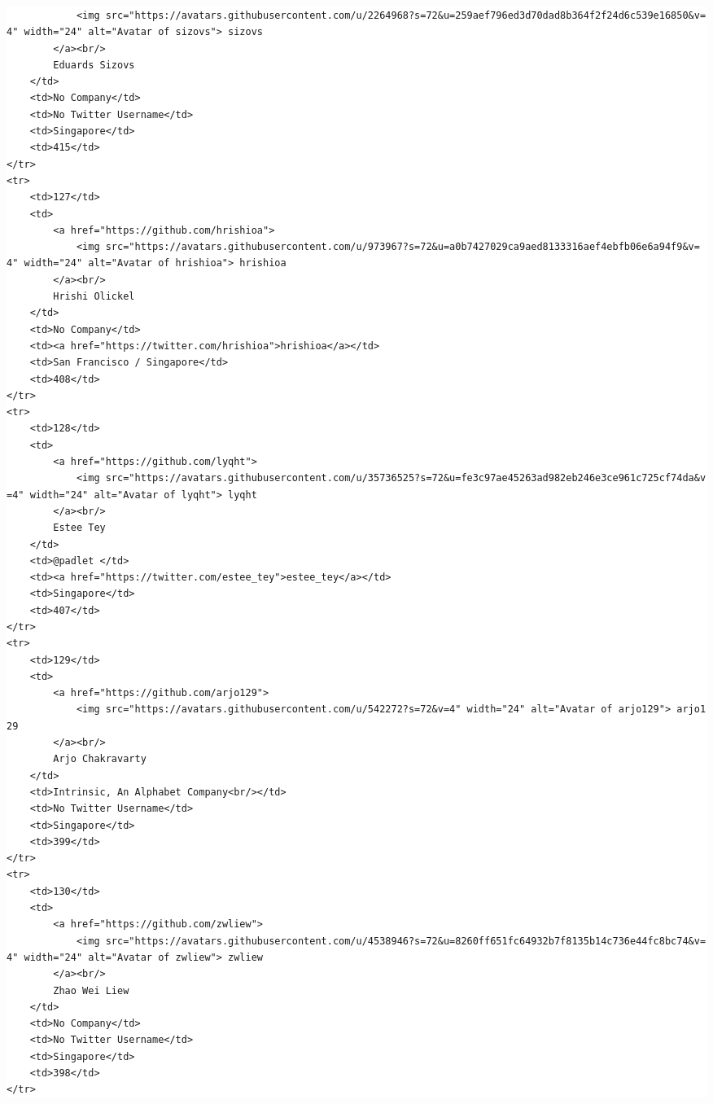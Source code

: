				<img src="https://avatars.githubusercontent.com/u/2264968?s=72&u=259aef796ed3d70dad8b364f2f24d6c539e16850&v=4" width="24" alt="Avatar of sizovs"> sizovs
			</a><br/>
			Eduards Sizovs
		</td>
		<td>No Company</td>
		<td>No Twitter Username</td>
		<td>Singapore</td>
		<td>415</td>
	</tr>
	<tr>
		<td>127</td>
		<td>
			<a href="https://github.com/hrishioa">
				<img src="https://avatars.githubusercontent.com/u/973967?s=72&u=a0b7427029ca9aed8133316aef4ebfb06e6a94f9&v=4" width="24" alt="Avatar of hrishioa"> hrishioa
			</a><br/>
			Hrishi Olickel
		</td>
		<td>No Company</td>
		<td><a href="https://twitter.com/hrishioa">hrishioa</a></td>
		<td>San Francisco / Singapore</td>
		<td>408</td>
	</tr>
	<tr>
		<td>128</td>
		<td>
			<a href="https://github.com/lyqht">
				<img src="https://avatars.githubusercontent.com/u/35736525?s=72&u=fe3c97ae45263ad982eb246e3ce961c725cf74da&v=4" width="24" alt="Avatar of lyqht"> lyqht
			</a><br/>
			Estee Tey
		</td>
		<td>@padlet </td>
		<td><a href="https://twitter.com/estee_tey">estee_tey</a></td>
		<td>Singapore</td>
		<td>407</td>
	</tr>
	<tr>
		<td>129</td>
		<td>
			<a href="https://github.com/arjo129">
				<img src="https://avatars.githubusercontent.com/u/542272?s=72&v=4" width="24" alt="Avatar of arjo129"> arjo129
			</a><br/>
			Arjo Chakravarty
		</td>
		<td>Intrinsic, An Alphabet Company<br/></td>
		<td>No Twitter Username</td>
		<td>Singapore</td>
		<td>399</td>
	</tr>
	<tr>
		<td>130</td>
		<td>
			<a href="https://github.com/zwliew">
				<img src="https://avatars.githubusercontent.com/u/4538946?s=72&u=8260ff651fc64932b7f8135b14c736e44fc8bc74&v=4" width="24" alt="Avatar of zwliew"> zwliew
			</a><br/>
			Zhao Wei Liew
		</td>
		<td>No Company</td>
		<td>No Twitter Username</td>
		<td>Singapore</td>
		<td>398</td>
	</tr>